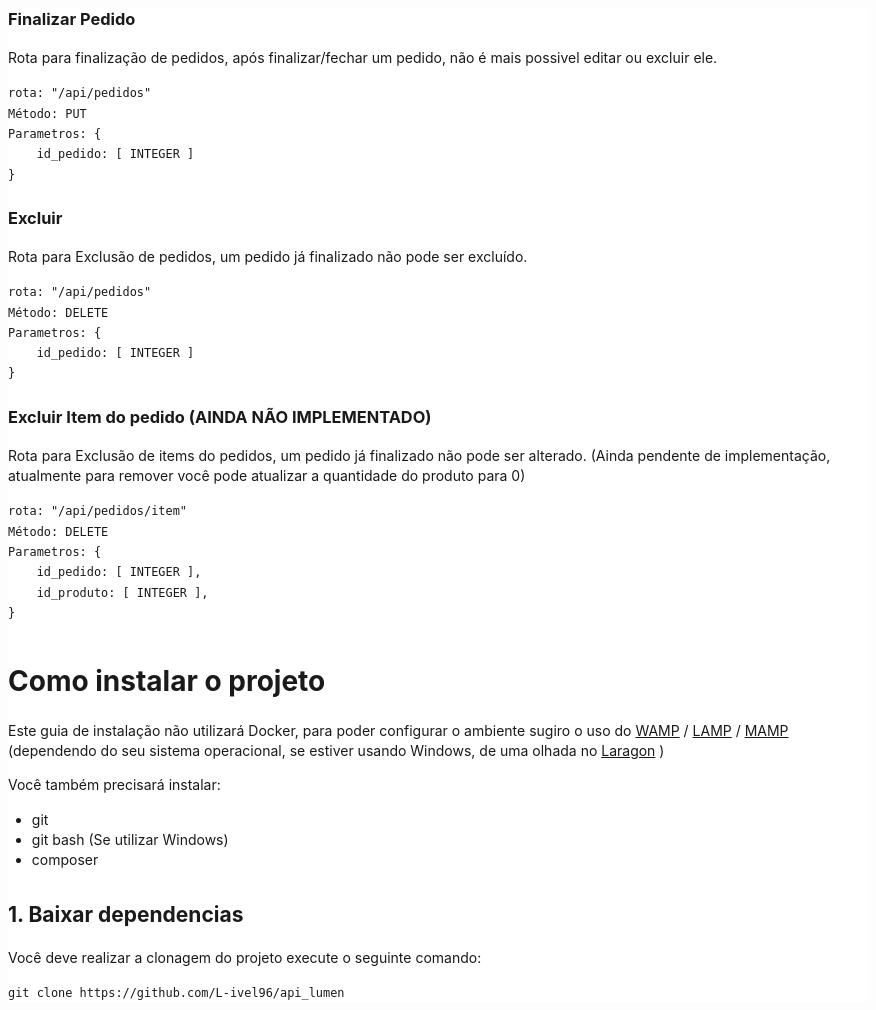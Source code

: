 ### **Finalizar Pedido**
Rota para finalização de pedidos, após finalizar/fechar um pedido, não é mais possivel editar ou excluir ele.

```
rota: "/api/pedidos"
Método: PUT
Parametros: {
    id_pedido: [ INTEGER ]
}
```

### **Excluir**
Rota para Exclusão de pedidos, um pedido já finalizado não pode ser excluído.

```
rota: "/api/pedidos"
Método: DELETE
Parametros: {
    id_pedido: [ INTEGER ]
}
```

### **Excluir Item do pedido (AINDA NÃO IMPLEMENTADO)**
Rota para Exclusão de items do pedidos, um pedido já finalizado não pode ser alterado. (Ainda pendente de implementação, atualmente para remover você pode atualizar a quantidade do produto para 0)

```
rota: "/api/pedidos/item"
Método: DELETE
Parametros: {
    id_pedido: [ INTEGER ],
    id_produto: [ INTEGER ],
}
```

# Como instalar o projeto

Este guia de instalação não utilizará Docker, para poder configurar o ambiente sugiro o uso do [WAMP](https://www.wampserver.com/en/) / [LAMP](https://rockcontent.com/br/blog/lamp/) / [MAMP](https://www.mamp.info/en/mac/) (dependendo do seu sistema operacional, se estiver usando Windows, de uma olhada no [Laragon](https://laragon.org/) )

Você também precisará instalar:
  - git
  - git bash (Se utilizar Windows)
  - composer

## 1. Baixar dependencias
Você deve realizar a clonagem do projeto execute o seguinte comando:
```
git clone https://github.com/L-ivel96/api_lumen
```

